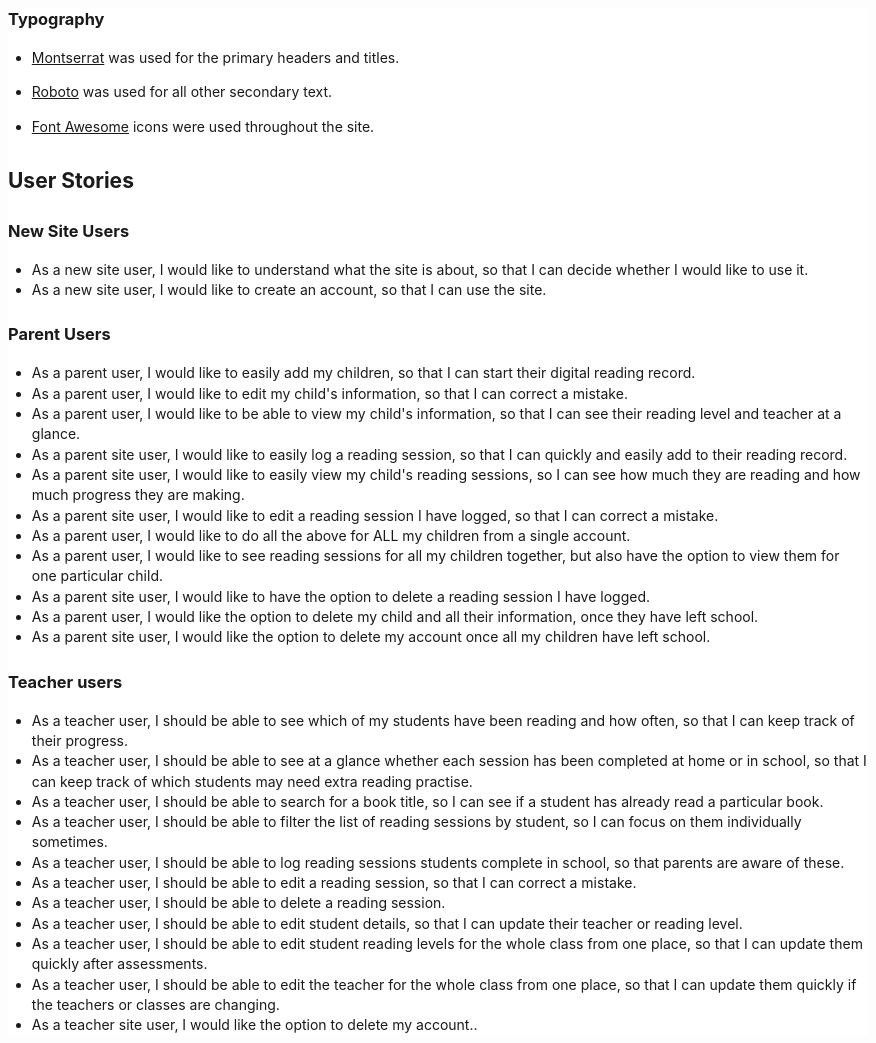 ### Typography

- [Montserrat](https://fonts.google.com/specimen/Montserrat) was used for the primary headers and titles.

- [Roboto](https://fonts.google.com/specimen/Roboto) was used for all other secondary text.

- [Font Awesome](https://fontawesome.com) icons were used throughout the site.

## User Stories

### New Site Users

- As a new site user, I would like to understand what the site is about, so that I can decide whether I would like to use it.
- As a new site user, I would like to create an account, so that I can use the site.

### Parent Users

- As a parent user, I would like to easily add my children, so that I can start their digital reading record.
- As a parent user, I would like to edit my child's information, so that I can correct a mistake.
- As a parent user, I would like to be able to view my child's information, so that I can see their reading level and teacher at a glance.
- As a parent site user, I would like to easily log a reading session, so that I can quickly and easily add to their reading record.
- As a parent site user, I would like to easily view my child's reading sessions, so I can see how much they are reading and how much progress they are making.
- As a parent site user, I would like to edit a reading session I have logged, so that I can correct a mistake.
- As a parent user, I would like to do all the above for ALL my children from a single account.
- As a parent user, I would like to see reading sessions for all my children together, but also have the option to view them for one particular child.
- As a parent site user, I would like to have the option to delete a reading session I have logged.
- As a parent user, I would like the option to delete my child and all their information, once they have left school.
- As a parent site user, I would like the option to delete my account once all my children have left school.


### Teacher users

- As a teacher user, I should be able to see which of my students have been reading and how often, so that I can keep track of their progress.
- As a teacher user, I should be able to see at a glance whether each session has been completed at home or in school, so that I can keep track of which students may need extra reading practise.
- As a teacher user, I should be able to search for a book title, so I can see if a student has already read a particular book.
- As a teacher user, I should be able to filter the list of reading sessions by student, so I can focus on them individually sometimes.
- As a teacher user, I should be able to log reading sessions students complete in school, so that parents are aware of these.
- As a teacher user, I should be able to edit a reading session, so that I can correct a mistake.
- As a teacher user, I should be able to delete a reading session.
- As a teacher user, I should be able to edit student details, so that I can update their teacher or reading level.
- As a teacher user, I should be able to edit student reading levels for the whole class from one place, so that I can update them quickly after assessments.
- As a teacher user, I should be able to edit the teacher for the whole class from one place, so that I can update them quickly if the teachers or classes are changing.
- As a teacher site user, I would like the option to delete my account..
